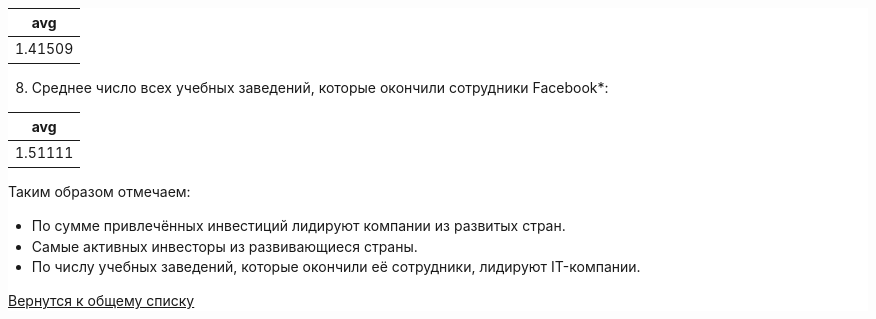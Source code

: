 |avg|
|---|
|1.41509|

8. Среднее число всех учебных заведений, которые окончили сотрудники Facebook*:

|avg|
|---|
|1.51111|

Таким образом отмечаем:
* По сумме привлечённых инвестиций лидируют компании из развитых стран.
* Самые активных инвесторы из развивающиеся страны.
* По числу учебных заведений, которые окончили её сотрудники, лидируют IT-компании.

[Вернутся к общему списку](../README.md)
